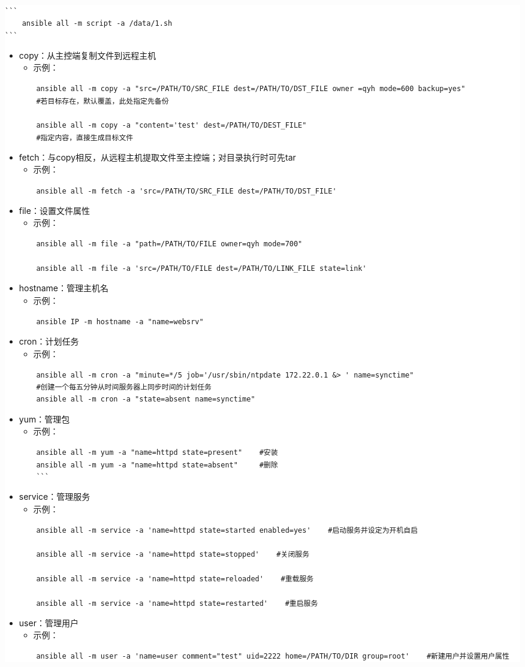     ```
        ansible all -m script -a /data/1.sh
    ```
+ copy：从主控端复制文件到远程主机
    + 示例：
    ```shell
        ansible all -m copy -a "src=/PATH/TO/SRC_FILE dest=/PATH/TO/DST_FILE owner =qyh mode=600 backup=yes"
        #若目标存在，默认覆盖，此处指定先备份

        ansible all -m copy -a "content='test' dest=/PATH/TO/DEST_FILE"
        #指定内容，直接生成目标文件
    ```
+ fetch：与copy相反，从远程主机提取文件至主控端；对目录执行时可先tar
    + 示例：
    ```shell
        ansible all -m fetch -a 'src=/PATH/TO/SRC_FILE dest=/PATH/TO/DST_FILE'
    ```
+ file：设置文件属性
    + 示例：
    ```shell
        ansible all -m file -a "path=/PATH/TO/FILE owner=qyh mode=700"

        ansible all -m file -a 'src=/PATH/TO/FILE dest=/PATH/TO/LINK_FILE state=link'
    ```
+ hostname：管理主机名
    + 示例：
    ```
        ansible IP -m hostname -a "name=websrv"
    ```
+ cron：计划任务
    + 示例：
    ```shell
        ansible all -m cron -a "minute=*/5 job='/usr/sbin/ntpdate 172.22.0.1 &> ' name=synctime"
        #创建一个每五分钟从时间服务器上同步时间的计划任务
        ansible all -m cron -a "state=absent name=synctime"
    ```
+ yum：管理包
    + 示例：
    ```shell
        ansible all -m yum -a "name=httpd state=present"    #安装
        ansible all -m yum -a "name=httpd state=absent"     #删除
        ```
+ service：管理服务
    + 示例：
    ```shell
        ansible all -m service -a 'name=httpd state=started enabled=yes'    #启动服务并设定为开机自启

        ansible all -m service -a 'name=httpd state=stopped'    #关闭服务

        ansible all -m service -a 'name=httpd state=reloaded'    #重载服务

        ansible all -m service -a 'name=httpd state=restarted'    #重启服务
    ```
+ user：管理用户
    + 示例：
    ```shell
        ansible all -m user -a 'name=user comment="test" uid=2222 home=/PATH/TO/DIR group=root'    #新建用户并设置用户属性
